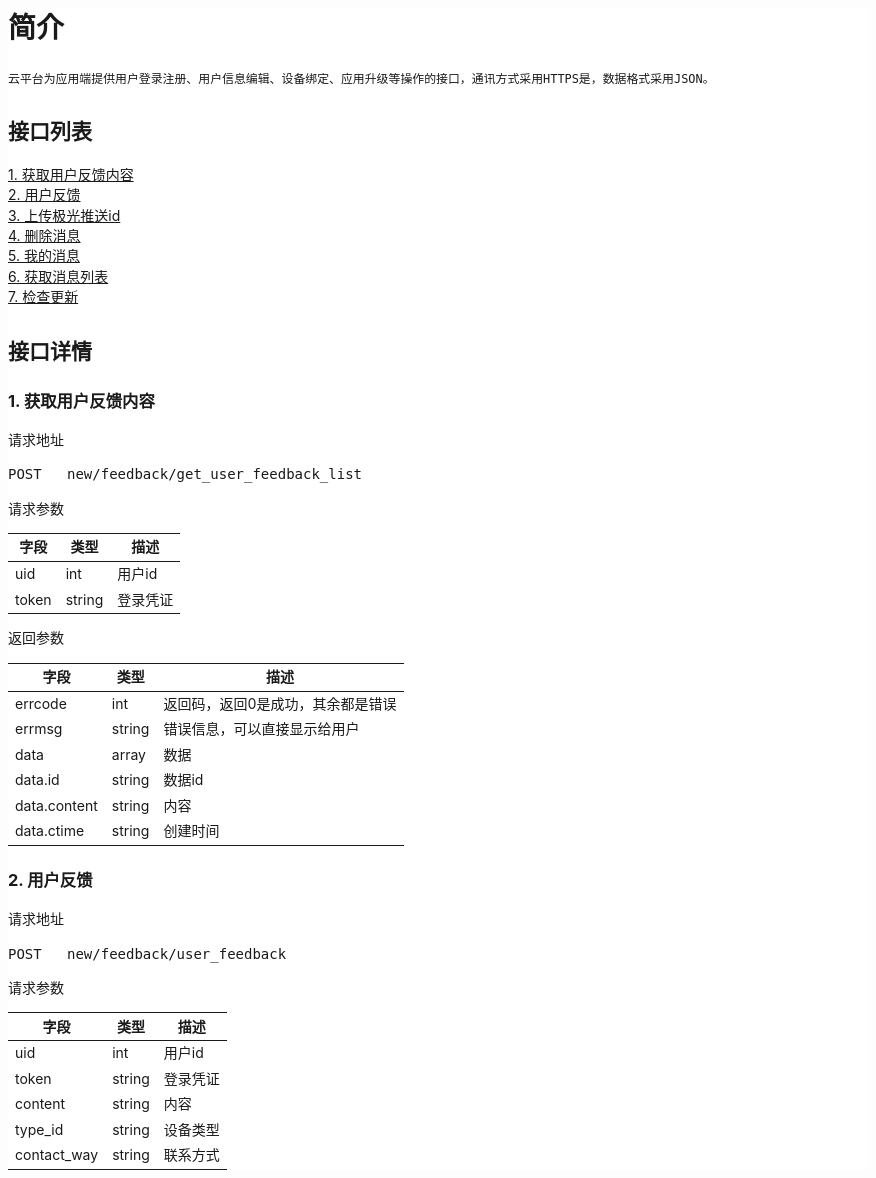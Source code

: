 # 简介
	云平台为应用端提供用户登录注册、用户信息编辑、设备绑定、应用升级等操作的接口，通讯方式采用HTTPS是，数据格式采用JSON。
## 接口列表
[1. 获取用户反馈内容](#api_1)
</br>[2. 用户反馈](#api_2)
</br>[3. 上传极光推送id](#api_3)
</br>[4. 删除消息](#api_4)
</br>[5. 我的消息](#api_5)
</br>[6. 获取消息列表](#api_6)
</br>[7. 检查更新](#api_7)
</br>
## 接口详情
### <a name='api_1'>1. 获取用户反馈内容</a>
请求地址

<pre>POST	new/feedback/get_user_feedback_list</pre>

请求参数

|字段|类型|描述|
|--|--|--|
|uid|int|用户id|
|token|string|登录凭证|

返回参数

|字段|类型|描述|
|--|--|--|
|errcode|int|返回码，返回0是成功，其余都是错误|
|errmsg|string|错误信息，可以直接显示给用户|
|data|array|数据|
|data.id|string|数据id|
|data.content|string|内容|
|data.ctime|string|创建时间|

### <a name='api_2'>2. 用户反馈</a>
请求地址

<pre>POST	new/feedback/user_feedback</pre>

请求参数

|字段|类型|描述|
|--|--|--|
|uid|int|用户id|
|token|string|登录凭证|
|content|string|内容|
|type_id|string|设备类型|
|contact_way|string|联系方式|
